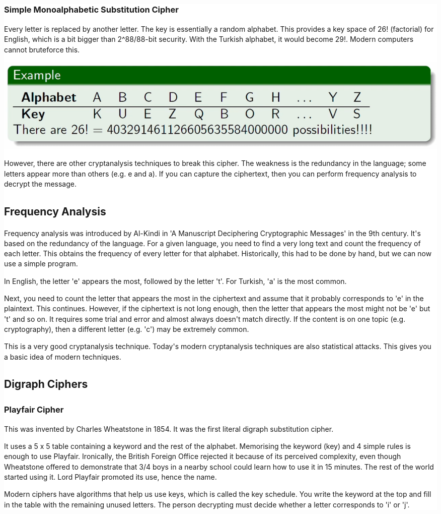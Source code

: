 ### Simple Monoalphabetic Substitution Cipher
Every letter is replaced by another letter. The key is essentially a random alphabet. This provides a key space of 26! (factorial) for English, which is a bit bigger than 2^88/88-bit security. With the Turkish alphabet, it would become 29!. Modern computers cannot bruteforce this.

![Pasted image 20211103190022.png](Pasted%20image%2020211103190022.png)

However, there are other cryptanalysis techniques to break this cipher. The weakness is the redundancy in the language; some letters appear more than others (e.g. e and a). If you can capture the ciphertext, then you can perform frequency analysis to decrypt the message.

## Frequency Analysis
Frequency analysis was introduced by Al-Kindi in 'A Manuscript Deciphering Cryptographic Messages' in the 9th century. It's based on the redundancy of the language. For a given language, you need to find a very long text and count the frequency of each letter. This obtains the frequency of every letter for that alphabet. Historically, this had to be done by hand, but we can now use a simple program.

In English, the letter 'e' appears the most, followed by the letter 't'. For Turkish, 'a' is the most common.

Next, you need to count the letter that appears the most in the ciphertext and assume that it probably corresponds to 'e' in the plaintext. This continues. However, if the ciphertext is not long enough, then the letter that appears the most might not be 'e' but 't' and so on. It requires some trial and error and almost always doesn't match directly. If the content is on one topic (e.g. cryptography), then a different letter (e.g. 'c') may be extremely common.

This is a very good cryptanalysis technique. Today's modern cryptanalysis techniques are also statistical attacks. This gives you a basic idea of modern techniques.

## Digraph Ciphers
### Playfair Cipher
This was invented by Charles Wheatstone in 1854. It was the first literal digraph substitution cipher.

It uses a 5 x 5 table containing a keyword and the rest of the alphabet. Memorising the keyword (key) and 4 simple rules is enough to use Playfair. Ironically, the British Foreign Office rejected it because of its perceived complexity, even though Wheatstone offered to demonstrate that 3/4 boys in a nearby school could learn how to use it in 15 minutes. The rest of the world started using it. Lord Playfair promoted its use, hence the name.

Modern ciphers have algorithms that help us use keys, which is called the key schedule. You write the keyword at the top and fill in the table with the remaining unused letters. The person decrypting must decide whether a letter corresponds to 'i' or 'j'.
